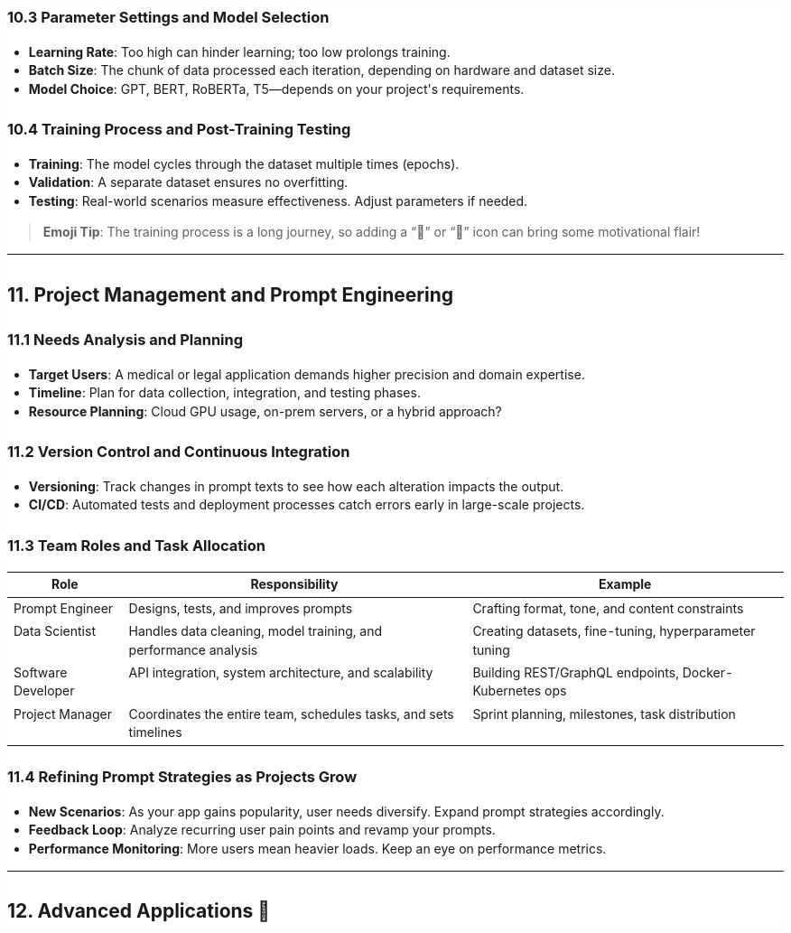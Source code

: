 ### 10.3 Parameter Settings and Model Selection

- **Learning Rate**: Too high can hinder learning; too low prolongs training.  
- **Batch Size**: The chunk of data processed each iteration, depending on hardware and dataset size.  
- **Model Choice**: GPT, BERT, RoBERTa, T5—depends on your project's requirements.

### 10.4 Training Process and Post-Training Testing

- **Training**: The model cycles through the dataset multiple times (epochs).  
- **Validation**: A separate dataset ensures no overfitting.  
- **Testing**: Real-world scenarios measure effectiveness. Adjust parameters if needed.

> **Emoji Tip**: The training process is a long journey, so adding a “💪” or “🏃” icon can bring some motivational flair!

---

## 11. Project Management and Prompt Engineering

### 11.1 Needs Analysis and Planning

- **Target Users**: A medical or legal application demands higher precision and domain expertise.  
- **Timeline**: Plan for data collection, integration, and testing phases.  
- **Resource Planning**: Cloud GPU usage, on-prem servers, or a hybrid approach?

### 11.2 Version Control and Continuous Integration

- **Versioning**: Track changes in prompt texts to see how each alteration impacts the output.  
- **CI/CD**: Automated tests and deployment processes catch errors early in large-scale projects.

### 11.3 Team Roles and Task Allocation

| **Role**             | **Responsibility**                                                                   | **Example**                                               |
|----------------------|---------------------------------------------------------------------------------------|-----------------------------------------------------------|
| Prompt Engineer      | Designs, tests, and improves prompts                                                 | Crafting format, tone, and content constraints           |
| Data Scientist       | Handles data cleaning, model training, and performance analysis                       | Creating datasets, fine-tuning, hyperparameter tuning     |
| Software Developer   | API integration, system architecture, and scalability                                | Building REST/GraphQL endpoints, Docker-Kubernetes ops    |
| Project Manager      | Coordinates the entire team, schedules tasks, and sets timelines                     | Sprint planning, milestones, task distribution            |

### 11.4 Refining Prompt Strategies as Projects Grow

- **New Scenarios**: As your app gains popularity, user needs diversify. Expand prompt strategies accordingly.  
- **Feedback Loop**: Analyze recurring user pain points and revamp your prompts.  
- **Performance Monitoring**: More users mean heavier loads. Keep an eye on performance metrics.

---

## 12. Advanced Applications 🚀
